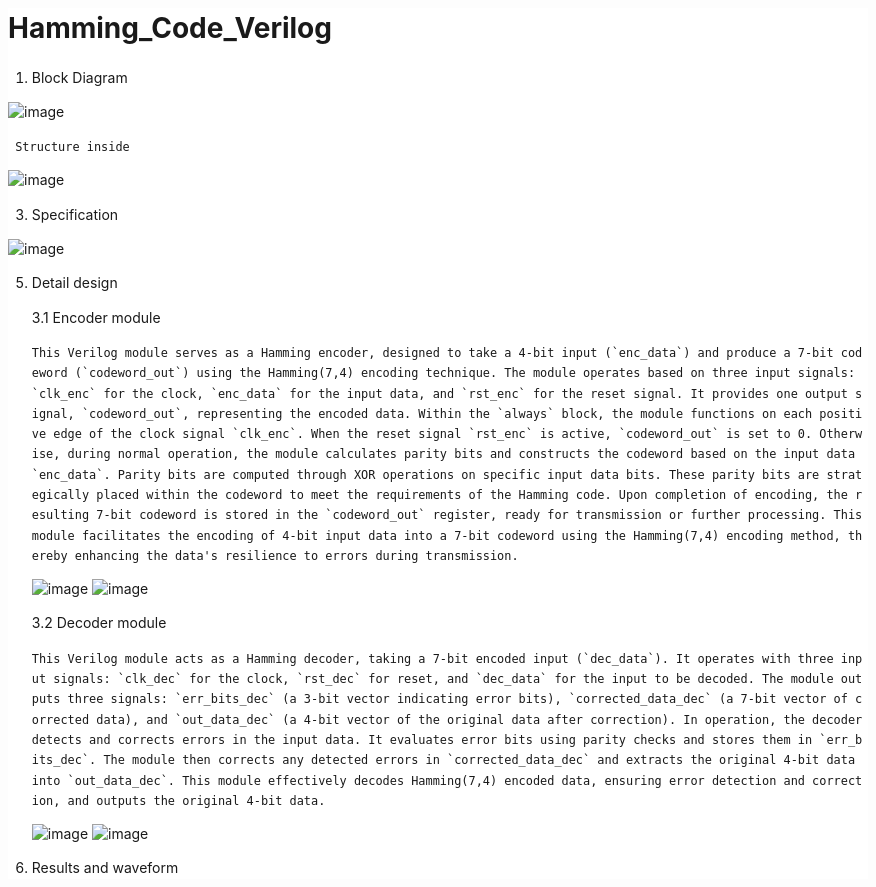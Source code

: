 # Hamming_Code_Verilog
  1. Block Diagram

<img width="939" height="646" alt="image" src="https://github.com/user-attachments/assets/5359968e-5402-4ab7-8503-ce196edd3770" />

     Structure inside
     
<img width="939" height="683" alt="image" src="https://github.com/user-attachments/assets/319854e0-f444-4cc3-a669-e5ed58f243c1" />

  3. Specification
     
<img width="940" height="486" alt="image" src="https://github.com/user-attachments/assets/56d0e495-7c56-40fa-8115-6072be6ace9b" />

  5. Detail design
     
     3.1 Encoder module
     
         This Verilog module serves as a Hamming encoder, designed to take a 4-bit input (`enc_data`) and produce a 7-bit codeword (`codeword_out`) using the Hamming(7,4) encoding technique. The module operates based on three input signals: `clk_enc` for the clock, `enc_data` for the input data, and `rst_enc` for the reset signal. It provides one output signal, `codeword_out`, representing the encoded data. Within the `always` block, the module functions on each positive edge of the clock signal `clk_enc`. When the reset signal `rst_enc` is active, `codeword_out` is set to 0. Otherwise, during normal operation, the module calculates parity bits and constructs the codeword based on the input data `enc_data`. Parity bits are computed through XOR operations on specific input data bits. These parity bits are strategically placed within the codeword to meet the requirements of the Hamming code. Upon completion of encoding, the resulting 7-bit codeword is stored in the `codeword_out` register, ready for transmission or further processing. This module facilitates the encoding of 4-bit input data into a 7-bit codeword using the Hamming(7,4) encoding method, thereby enhancing the data's resilience to errors during transmission.
     
     <img width="941" height="676" alt="image" src="https://github.com/user-attachments/assets/b656f1cd-66cc-4d89-abad-dbceebaa04a1" />
     
     <img width="940" height="367" alt="image" src="https://github.com/user-attachments/assets/acf745aa-f94b-429b-823a-5baebc8997c6" />
     
     3.2 Decoder module
     
         This Verilog module acts as a Hamming decoder, taking a 7-bit encoded input (`dec_data`). It operates with three input signals: `clk_dec` for the clock, `rst_dec` for reset, and `dec_data` for the input to be decoded. The module outputs three signals: `err_bits_dec` (a 3-bit vector indicating error bits), `corrected_data_dec` (a 7-bit vector of corrected data), and `out_data_dec` (a 4-bit vector of the original data after correction). In operation, the decoder detects and corrects errors in the input data. It evaluates error bits using parity checks and stores them in `err_bits_dec`. The module then corrects any detected errors in `corrected_data_dec` and extracts the original 4-bit data into `out_data_dec`. This module effectively decodes Hamming(7,4) encoded data, ensuring error detection and correction, and outputs the original 4-bit data.
     
     <img width="939" height="630" alt="image" src="https://github.com/user-attachments/assets/01fc7ebf-175d-41eb-818e-3439de5c872c" />
     
     <img width="758" height="1145" alt="image" src="https://github.com/user-attachments/assets/9650eeb7-9d44-4ba7-8d18-740f2812d829" />
     
  7. Results and waveform
     